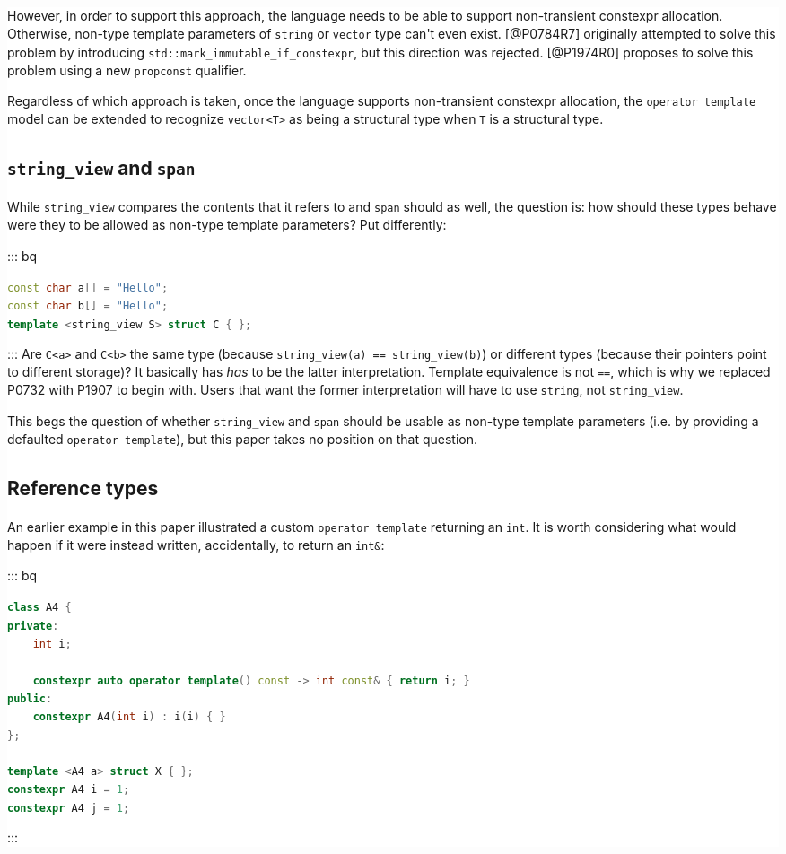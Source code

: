 However, in order to support this approach, the language needs to be able to support non-transient constexpr allocation. Otherwise, non-type template parameters of `string` or `vector` type can't even exist. [@P0784R7] originally attempted to solve this problem by introducing `std::mark_immutable_if_constexpr`, but this direction was rejected. [@P1974R0] proposes to solve this problem using a new `propconst` qualifier.

Regardless of which approach is taken, once the language supports non-transient constexpr allocation, the `operator template` model can be extended to recognize `vector<T>` as being a structural type when `T` is a structural type.

## `string_view` and `span`

While `string_view` compares the contents that it refers to and `span` should as well, the question is: how should these types behave were they to be allowed as non-type template parameters? Put differently:

::: bq
```cpp
const char a[] = "Hello";
const char b[] = "Hello";
template <string_view S> struct C { };
```
:::
Are `C<a>` and `C<b>` the same type (because `string_view(a) == string_view(b)`) or different types (because their pointers point to different storage)? It basically has _has_ to be the latter interpretation. Template equivalence is not `==`, which is why we replaced P0732 with P1907 to begin with. Users that want the former interpretation will have to use `string`, not `string_view`.

This begs the question of whether `string_view` and `span` should be usable as non-type template parameters (i.e. by providing a defaulted `operator template`), but this paper takes no position on that question.

## Reference types

An earlier example in this paper illustrated a custom `operator template` returning an `int`. It is worth considering what would happen if it were instead written, accidentally, to return an `int&`:

::: bq
```cpp
class A4 {
private:
    int i;

    constexpr auto operator template() const -> int const& { return i; }
public:
    constexpr A4(int i) : i(i) { }
};

template <A4 a> struct X { };
constexpr A4 i = 1;
constexpr A4 j = 1;
```
:::
